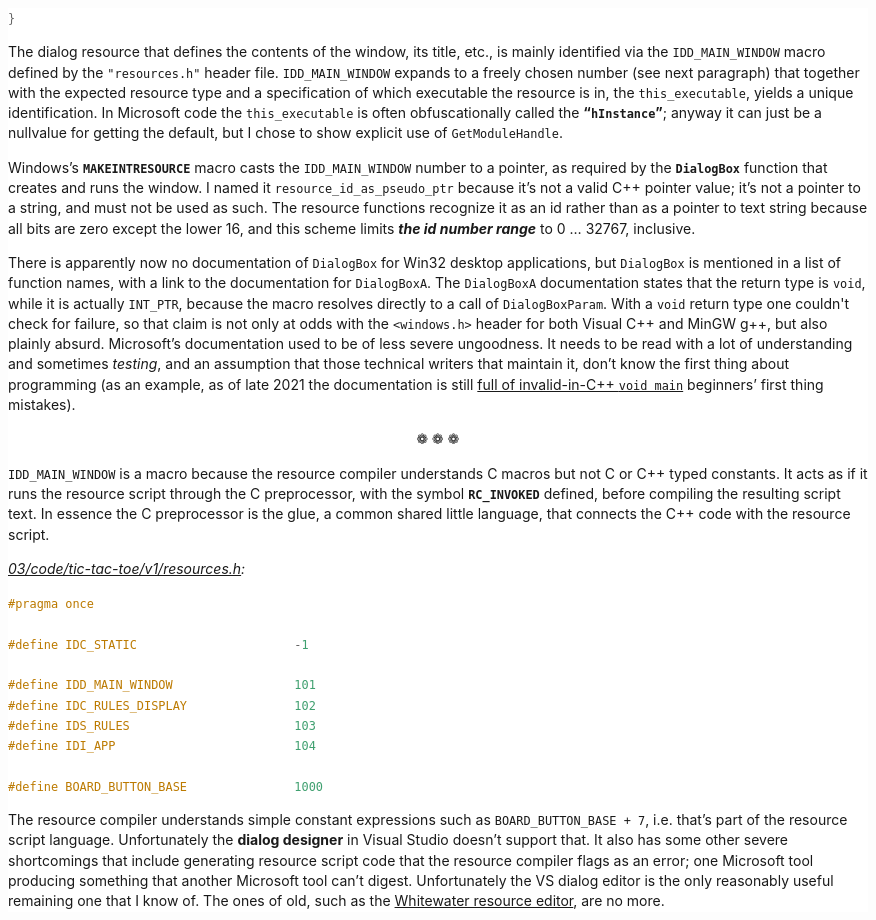 ```cpp
}
```

The dialog resource that defines the contents of the window, its title, etc., is mainly identified via the `IDD_MAIN_WINDOW` macro defined by the `"resources.h"` header file. `IDD_MAIN_WINDOW` expands to a freely chosen number (see next paragraph) that together with the expected resource type and a specification of which executable the resource is in, the `this_executable`, yields a unique identification. In Microsoft code the `this_executable` is often obfuscationally called the **“`hInstance`”**; anyway it can just be a nullvalue for getting the default, but I chose to show explicit use of `GetModuleHandle`.

Windows’s **`MAKEINTRESOURCE`** macro casts the `IDD_MAIN_WINDOW` number to a pointer, as required by the **`DialogBox`** function that creates and runs the window. I named it `resource_id_as_pseudo_ptr` because it’s not a valid C++ pointer value; it’s not a pointer to a string, and must not be used as such. The resource functions recognize it as an id rather than as a pointer to text string because all bits are zero except the lower 16, and this scheme limits ***the id number range*** to 0 … 32767, inclusive.

There is apparently now no documentation of `DialogBox` for Win32 desktop applications, but `DialogBox` is mentioned in a list of function names, with a link to the documentation for `DialogBoxA`. The `DialogBoxA` documentation states that the return type is `void`, while it is actually `INT_PTR`, because the macro resolves directly to a call of `DialogBoxParam`. With a `void` return type one couldn't check for failure, so that claim is not only at odds with the `<windows.h>` header for both Visual C++ and MinGW g++, but also plainly absurd. Microsoft’s documentation used to be of less severe ungoodness. It needs to be read with a lot of understanding and sometimes *testing*, and an assumption that those technical writers that maintain it, don’t know the first thing about programming (as an example, as of late 2021 the documentation is still [full of invalid-in-C++ `void main`](https://www.google.com/search?q=%22void+main%22+site%3Ahttps%3A%2F%2Fdocs.microsoft.com%2Fen-us%2Fwindows%2Fwin32%2Fapi) beginners’ first thing mistakes).

<p align="center">❁   ❁   ❁</p>

`IDD_MAIN_WINDOW` is a macro because the resource compiler understands C macros but not C or C++ typed constants. It acts as if it runs the resource script through the C preprocessor, with the symbol **`RC_INVOKED`** defined, before compiling the resulting script text. In essence the C preprocessor is the glue, a common shared little language, that connects the C++ code with the resource script.

*[03/code/tic-tac-toe/v1/resources.h](03/code/tic-tac-toe/v1/resources.h):*

```cpp
#pragma once

#define IDC_STATIC                      -1

#define IDD_MAIN_WINDOW                 101
#define IDC_RULES_DISPLAY               102
#define IDS_RULES                       103
#define IDI_APP                         104

#define BOARD_BUTTON_BASE               1000
```

The resource compiler understands simple constant expressions such as `BOARD_BUTTON_BASE + 7`, i.e. that’s part of the resource script language. Unfortunately the **dialog designer** in Visual Studio doesn’t support that. It also has some other severe shortcomings that include generating resource script code that the resource compiler flags as an error; one Microsoft tool producing something that another Microsoft tool can’t digest. Unfortunately the VS dialog editor is the only reasonably useful remaining one that I know of. The ones of old, such as the [Whitewater resource editor](https://en.wikipedia.org/wiki/Whitewater_Resource_Editor), are no more.
